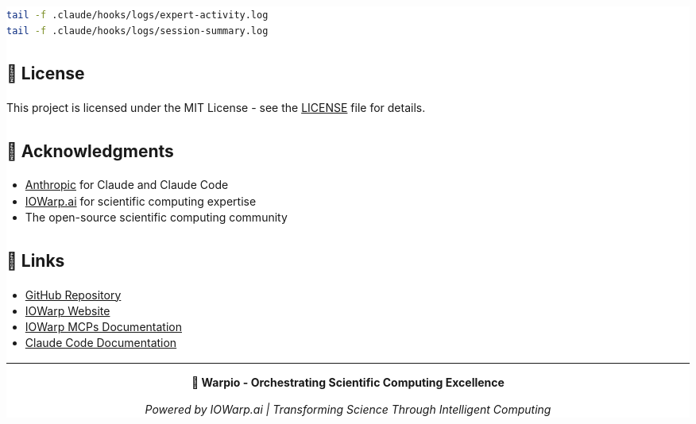 ```bash
tail -f .claude/hooks/logs/expert-activity.log
tail -f .claude/hooks/logs/session-summary.log
```

## 📄 License

This project is licensed under the MIT License - see the [LICENSE](LICENSE) file for details.

## 🙏 Acknowledgments

- [Anthropic](https://anthropic.com) for Claude and Claude Code
- [IOWarp.ai](https://iowarp.ai) for scientific computing expertise
- The open-source scientific computing community

## 🔗 Links

- [GitHub Repository](https://github.com/iowarp/claude-code-4-science)
- [IOWarp Website](https://iowarp.ai)
- [IOWarp MCPs Documentation](https://iowarp.github.io/iowarp-mcps)
- [Claude Code Documentation](https://docs.anthropic.com/claude-code)

---

<div align="center">

**🔬 Warpio - Orchestrating Scientific Computing Excellence**

*Powered by IOWarp.ai | Transforming Science Through Intelligent Computing*

</div>
